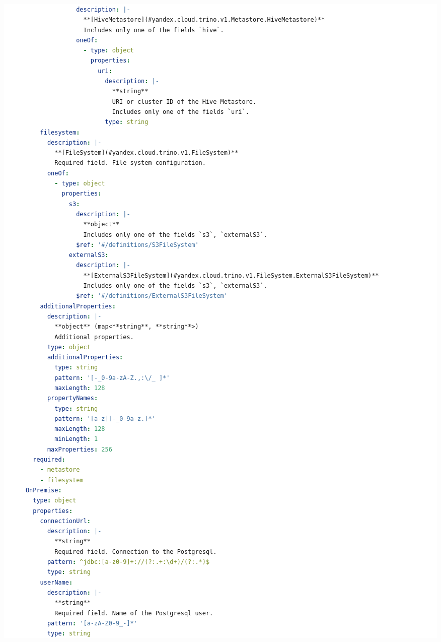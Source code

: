 ```yaml
                    description: |-
                      **[HiveMetastore](#yandex.cloud.trino.v1.Metastore.HiveMetastore)**
                      Includes only one of the fields `hive`.
                    oneOf:
                      - type: object
                        properties:
                          uri:
                            description: |-
                              **string**
                              URI or cluster ID of the Hive Metastore.
                              Includes only one of the fields `uri`.
                            type: string
          filesystem:
            description: |-
              **[FileSystem](#yandex.cloud.trino.v1.FileSystem)**
              Required field. File system configuration.
            oneOf:
              - type: object
                properties:
                  s3:
                    description: |-
                      **object**
                      Includes only one of the fields `s3`, `externalS3`.
                    $ref: '#/definitions/S3FileSystem'
                  externalS3:
                    description: |-
                      **[ExternalS3FileSystem](#yandex.cloud.trino.v1.FileSystem.ExternalS3FileSystem)**
                      Includes only one of the fields `s3`, `externalS3`.
                    $ref: '#/definitions/ExternalS3FileSystem'
          additionalProperties:
            description: |-
              **object** (map<**string**, **string**>)
              Additional properties.
            type: object
            additionalProperties:
              type: string
              pattern: '[-_0-9a-zA-Z.,:\/_ ]*'
              maxLength: 128
            propertyNames:
              type: string
              pattern: '[a-z][-_0-9a-z.]*'
              maxLength: 128
              minLength: 1
            maxProperties: 256
        required:
          - metastore
          - filesystem
      OnPremise:
        type: object
        properties:
          connectionUrl:
            description: |-
              **string**
              Required field. Connection to the Postgresql.
            pattern: ^jdbc:[a-z0-9]+://(?:.+:\d+)/(?:.*)$
            type: string
          userName:
            description: |-
              **string**
              Required field. Name of the Postgresql user.
            pattern: '[a-zA-Z0-9_-]*'
            type: string
```